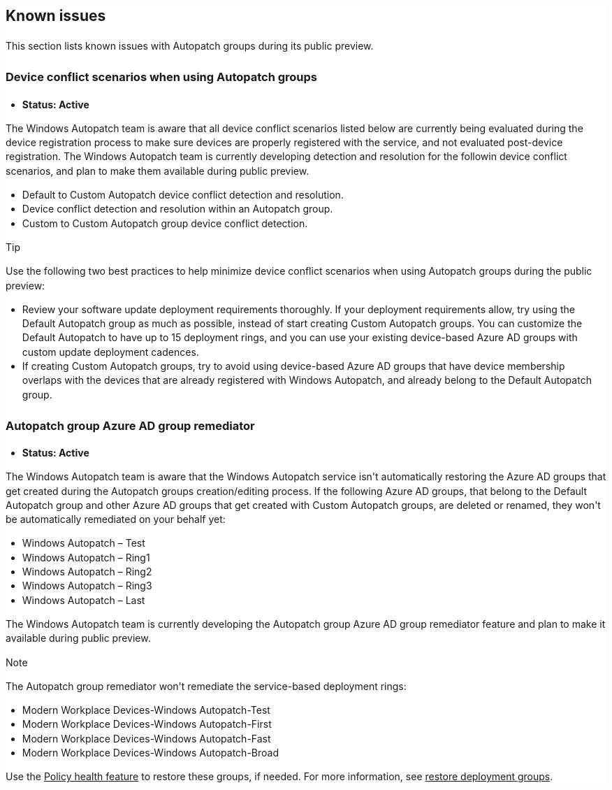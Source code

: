 ## Known issues

This section lists known issues with Autopatch groups during its public preview.

### Device conflict scenarios when using Autopatch groups

- **Status: Active**

The Windows Autopatch team is aware that all device conflict scenarios listed below are currently being evaluated during the device registration process to make sure devices are properly registered with the service, and not evaluated post-device registration. The Windows Autopatch team is currently developing detection and resolution for the followin device conflict scenarios, and plan to make them available during public preview.

- Default to Custom Autopatch device conflict detection and resolution.
- Device conflict detection and resolution within an Autopatch group.
- Custom to Custom Autopatch group device conflict detection.

> [!TIP]
> Use the following two best practices to help minimize device conflict scenarios when using Autopatch groups during the public preview:
> 
> - Review your software update deployment requirements thoroughly. If your deployment requirements allow, try using the Default Autopatch group as much as possible, instead of start creating Custom Autopatch groups. You can customize the Default Autopatch to have up to 15 deployment rings, and you can use your existing device-based Azure AD groups with custom update deployment cadences.
> - If creating Custom Autopatch groups, try to avoid using device-based Azure AD groups that have device membership overlaps with the devices that are already registered with Windows Autopatch, and already belong to the Default Autopatch group.

### Autopatch group Azure AD group remediator

- **Status: Active**

The Windows Autopatch team is aware that the Windows Autopatch service isn't automatically restoring the Azure AD groups that get created during the Autopatch groups creation/editing process. If the following Azure AD groups, that belong to the Default Autopatch group and other Azure AD groups that get created with Custom Autopatch groups, are deleted or renamed, they won't be automatically remediated on your behalf yet:

- Windows Autopatch – Test
- Windows Autopatch – Ring1
- Windows Autopatch – Ring2
- Windows Autopatch – Ring3
- Windows Autopatch – Last

The Windows Autopatch team is currently developing the Autopatch group Azure AD group remediator feature and plan to make it available during public preview.

> [!NOTE]
> The Autopatch group remediator won't remediate the service-based deployment rings:
> 
> - Modern Workplace Devices-Windows Autopatch-Test
> - Modern Workplace Devices-Windows Autopatch-First
> - Modern Workplace Devices-Windows Autopatch-Fast
> - Modern Workplace Devices-Windows Autopatch-Broad
> 
> Use the [Policy health feature](../operate/windows-autopatch-policy-health-and-remediation.md) to restore these groups, if needed. For more information, see [restore deployment groups](../operate/windows-autopatch-policy-health-and-remediation.md#restore-deployment-groups).
